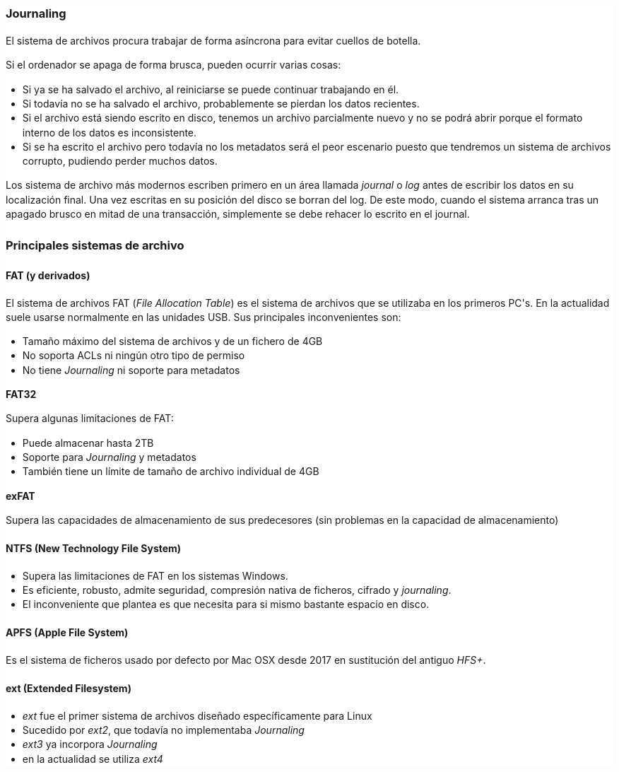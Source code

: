 ### Journaling

El sistema de archivos procura trabajar de forma asíncrona para evitar cuellos de botella.

Si el ordenador se apaga de forma brusca, pueden ocurrir varias cosas:
  
- Si ya se ha salvado el archivo, al reiniciarse se puede continuar trabajando en él.
- Si todavía no se ha salvado el archivo, probablemente se pierdan los datos recientes.
- Si el archivo está siendo escrito en disco, tenemos un archivo parcialmente nuevo y no se podrá abrir porque el formato interno de los datos es inconsistente.
- Si se ha escrito el archivo pero todavía no los metadatos será el peor escenario puesto que tendremos un sistema de archivos corrupto, pudiendo perder muchos datos.

Los sistema de archivo más modernos escriben primero en un área llamada _journal_ o _log_ antes de escribir los datos en su localización final. Una vez escritas en su posición del disco se borran del log. De este modo, cuando el sistema arranca tras un apagado brusco en mitad de una transacción, simplemente se debe rehacer lo escrito en el journal.

### Principales sistemas de archivo

#### FAT (y derivados)

El sistema de archivos FAT (_File Allocation Table_) es el sistema de archivos que se utilizaba en los primeros PC's. En la actualidad suele usarse normalmente en las unidades USB. Sus principales inconvenientes son:

- Tamaño máximo del sistema de archivos y de un fichero de 4GB
- No soporta ACLs ni ningún otro tipo de permiso
- No tiene _Journaling_ ni soporte para metadatos

**FAT32**

Supera algunas limitaciones de FAT:

- Puede almacenar hasta 2TB
- Soporte para _Journaling_ y metadatos
- También tiene un límite de tamaño de archivo individual de 4GB

**exFAT**

Supera las capacidades de almacenamiento de sus predecesores (sin problemas en la capacidad de almacenamiento)

#### NTFS (New Technology File System)

- Supera las limitaciones de FAT en los sistemas Windows.
- Es eficiente, robusto, admite seguridad, compresión nativa de ficheros, cifrado y _journaling_.
- El inconveniente que plantea es que necesita para si mismo bastante espacio en disco.

#### APFS (Apple File System)
Es el sistema de ficheros usado por defecto por Mac OSX desde 2017 en sustitución del antiguo _HFS+_. 

#### ext (Extended Filesystem)

- _ext_ fue el primer sistema de archivos diseñado específicamente para Linux
- Sucedido por _ext2_, que todavía no implementaba _Journaling_
- _ext3_ ya incorpora _Journaling_ 
- en la actualidad se utiliza _ext4_
